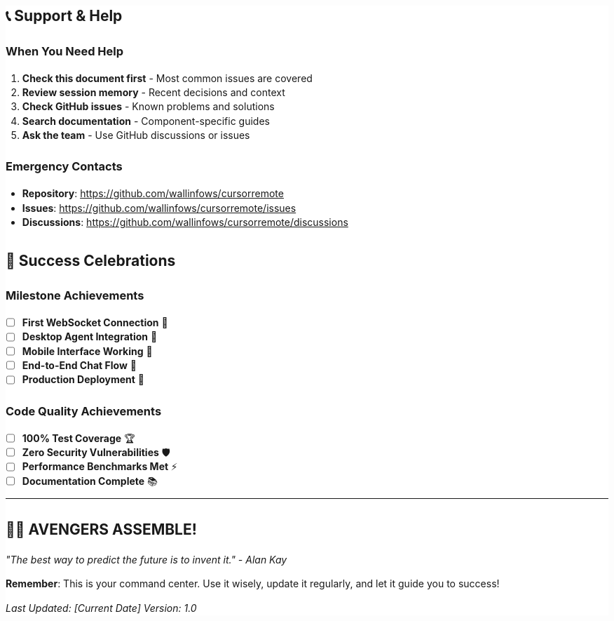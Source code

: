 ## 📞 Support & Help

### When You Need Help
1. **Check this document first** - Most common issues are covered
2. **Review session memory** - Recent decisions and context
3. **Check GitHub issues** - Known problems and solutions
4. **Search documentation** - Component-specific guides
5. **Ask the team** - Use GitHub discussions or issues

### Emergency Contacts
- **Repository**: https://github.com/wallinfows/cursorremote
- **Issues**: https://github.com/wallinfows/cursorremote/issues
- **Discussions**: https://github.com/wallinfows/cursorremote/discussions

## 🎉 Success Celebrations

### Milestone Achievements
- [ ] **First WebSocket Connection** 🎉
- [ ] **Desktop Agent Integration** 🎉
- [ ] **Mobile Interface Working** 🎉
- [ ] **End-to-End Chat Flow** 🎉
- [ ] **Production Deployment** 🎉

### Code Quality Achievements
- [ ] **100% Test Coverage** 🏆
- [ ] **Zero Security Vulnerabilities** 🛡️
- [ ] **Performance Benchmarks Met** ⚡
- [ ] **Documentation Complete** 📚

---

## 🦸‍♂️ AVENGERS ASSEMBLE!

*"The best way to predict the future is to invent it." - Alan Kay*

**Remember**: This is your command center. Use it wisely, update it regularly, and let it guide you to success! 

*Last Updated: [Current Date]*
*Version: 1.0*
